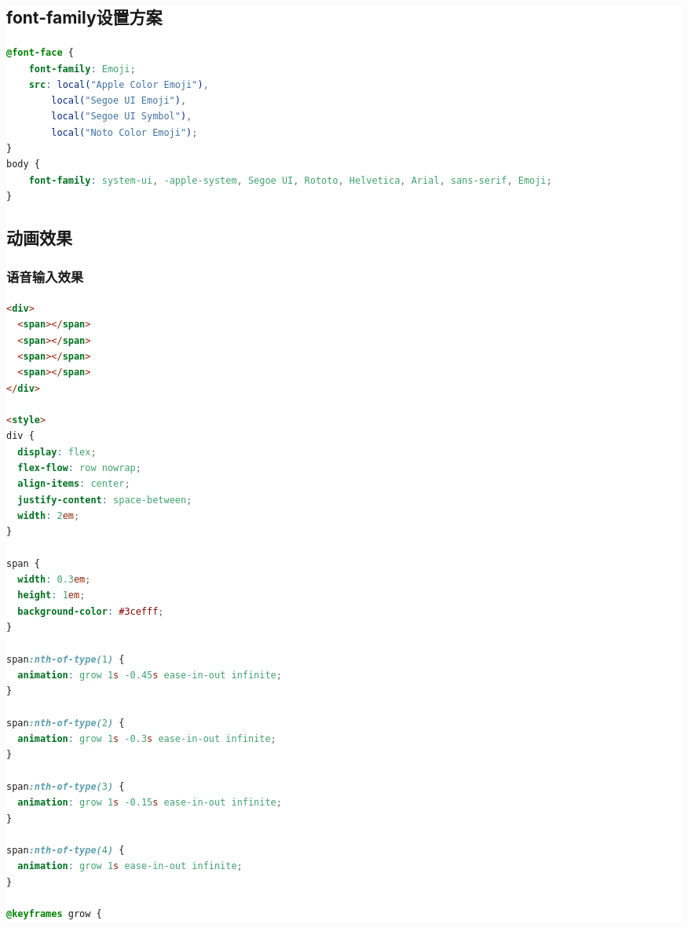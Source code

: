 
## font-family设置方案

```css
@font-face {
	font-family: Emoji;
	src: local("Apple Color Emoji"),
		local("Segoe UI Emoji"),
		local("Segoe UI Symbol"),
		local("Noto Color Emoji");
}
body {
	font-family: system-ui, -apple-system, Segoe UI, Rototo, Helvetica, Arial, sans-serif, Emoji;
}
```





## 动画效果

### 语音输入效果

```html
<div>
  <span></span>
  <span></span>
  <span></span>
  <span></span>
</div>

<style>
div {
  display: flex;
  flex-flow: row nowrap;
  align-items: center;
  justify-content: space-between;
  width: 2em;
}

span {
  width: 0.3em;
  height: 1em;
  background-color: #3cefff;
}

span:nth-of-type(1) {
  animation: grow 1s -0.45s ease-in-out infinite;
}

span:nth-of-type(2) {
  animation: grow 1s -0.3s ease-in-out infinite;
}

span:nth-of-type(3) {
  animation: grow 1s -0.15s ease-in-out infinite;
}

span:nth-of-type(4) {
  animation: grow 1s ease-in-out infinite;
}

@keyframes grow {

```